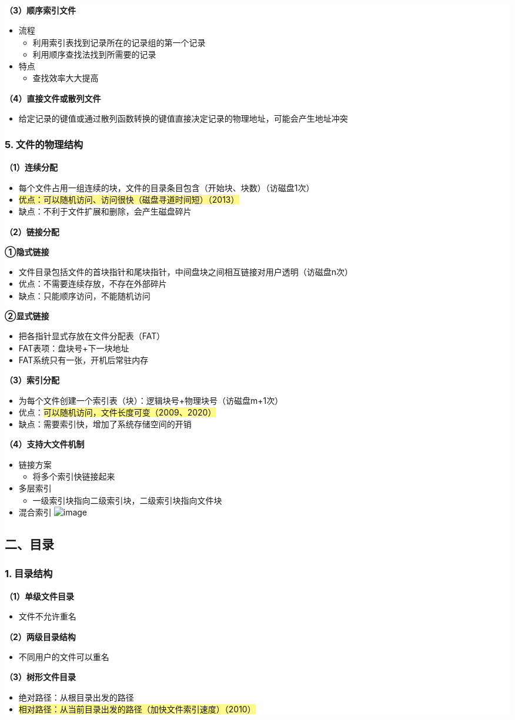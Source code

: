 **（3）顺序索引文件**
- 流程
     - 利用索引表找到记录所在的记录组的第一个记录
    - 利用顺序查找法找到所需要的记录
- 特点
    - 查找效率大大提高

 **（4）直接文件或散列文件**
- 给定记录的键值或通过散列函数转换的键值直接决定记录的物理地址，可能会产生地址冲突
            

### 5. 文件的物理结构

**（1）连续分配**
- 每个文件占用一组连续的块，文件的目录条目包含（开始块、块数）（访磁盘1次）
- <span style="background:#fff88f">优点：可以随机访问、访问很快（磁盘寻道时间短）（2013）</span>
- 缺点：不利于文件扩展和删除，会产生磁盘碎片

 **（2）链接分配**
 
 **①隐式链接**
- 文件目录包括文件的首块指针和尾块指针，中间盘块之间相互链接对用户透明（访磁盘n次）
- 优点：不需要连续存放，不存在外部碎片
- 缺点：只能顺序访问，不能随机访问

**②显式链接**
- 把各指针显式存放在文件分配表（FAT）
- FAT表项：盘块号+下一块地址
- FAT系统只有一张，开机后常驻内存

**（3）索引分配**
- 为每个文件创建一个索引表（块）：逻辑块号+物理块号（访磁盘m+1次）
- 优点：<span style="background:#fff88f">可以随机访问，文件长度可变（2009、2020）</span>
- 缺点：需要索引快，增加了系统存储空间的开销

**（4）支持大文件机制**
- 链接方案
    - 将多个索引快链接起来
- 多层索引
    - 一级索引块指向二级索引块，二级索引块指向文件块
- 混合索引
![image](https://gitee.com/yao_yi_feng/fighouse/raw/master/img/408/%E6%93%8D%E4%BD%9C%E7%B3%BB%E7%BB%9F/202402221725302.webp?width=600#center)
            

## 二、目录

### 1. 目录结构

**（1）单级文件目录**
- 文件不允许重名

**（2）两级目录结构**
- 不同用户的文件可以重名

**（3）树形文件目录**
- 绝对路径：从根目录出发的路径
- <span style="background:#fff88f">相对路径：从当前目录出发的路径（加快文件索引速度）（2010）</span>
        